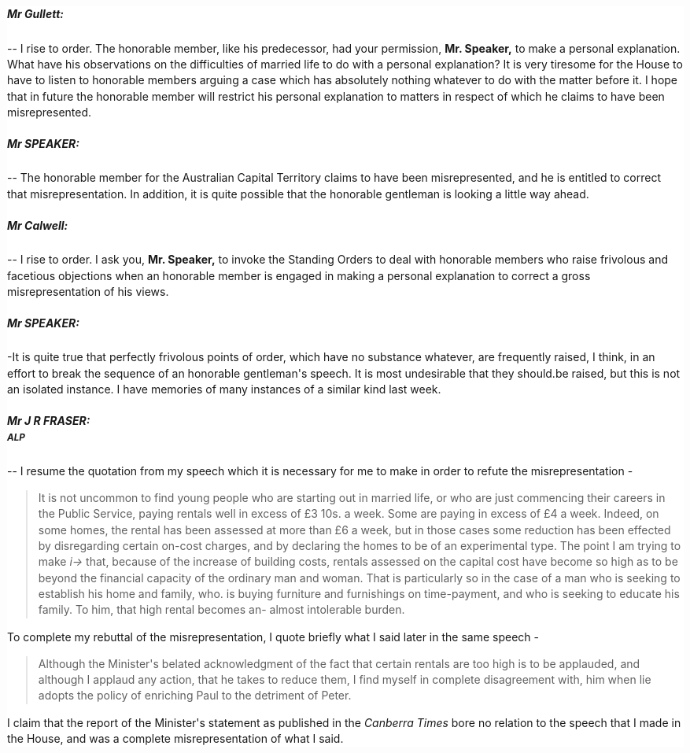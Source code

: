 ##### Mr Gullett:

-- I rise to order. The honorable member, like his predecessor, had your permission,  **Mr. Speaker,**  to make a personal explanation. What have his observations on the difficulties of married life to do with a personal explanation? It is very tiresome for the House to have to listen to honorable members arguing a case which has absolutely nothing whatever to do with the matter before it. I hope that in future the honorable member will restrict his personal explanation to matters in respect of which he claims to have been misrepresented. 

##### Mr SPEAKER:

-- The honorable member for the Australian Capital Territory claims to have been misrepresented, and he is entitled to correct that misrepresentation. In addition, it is quite possible that the honorable gentleman is looking a little way ahead. 

##### Mr Calwell:

-- I rise to order. I ask you,  **Mr. Speaker,**  to invoke the Standing Orders to deal with honorable members who raise frivolous and facetious objections when an honorable member is engaged in making a personal explanation to correct a gross misrepresentation of his views. 

##### Mr SPEAKER:

-It is quite true that perfectly frivolous points of order, which have no substance whatever, are frequently raised, I think, in an effort to break the sequence of an honorable gentleman's speech. It is most undesirable that they should.be raised, but this is not an isolated instance. I have memories of many instances of a similar kind last week. 

##### Mr J R FRASER:<br><small class="text-muted">ALP</small>

-- I resume the quotation from my speech which it is necessary for me to make in order to refute the misrepresentation - 

  >It is not uncommon to find young people who are starting out in married life, or who are just commencing their careers in the Public Service, paying rentals well in excess of £3 10s. a week. Some are paying in excess of £4 a week. Indeed, on some homes, the rental has been assessed at more than £6 a week, but in those cases some reduction has been effected by disregarding certain on-cost charges, and by declaring the homes to be of an experimental type. The point I am trying to make  *i-&gt;*  that, because of the increase of building costs, rentals assessed on the capital cost have become so high as to be beyond the financial capacity of the ordinary man and woman. That is particularly so in the case of a man who is seeking to establish his home and  family,  who. is buying furniture and furnishings on time-payment, and who is seeking to educate his family. To him, that high rental becomes an- almost intolerable burden. 

To complete my rebuttal of the misrepresentation, I quote briefly what I said later in the same speech - 

  >Although the Minister's belated acknowledgment of the fact that certain rentals are too high is to be applauded, and although I applaud any action, that he takes to reduce them, I find myself in complete disagreement with, him when lie adopts the policy of enriching Paul to the detriment of Peter. 

I claim that the report of the Minister's statement as published in the  *Canberra Times*  bore no relation to the speech that I made in the House, and was a complete misrepresentation of what I said. 

